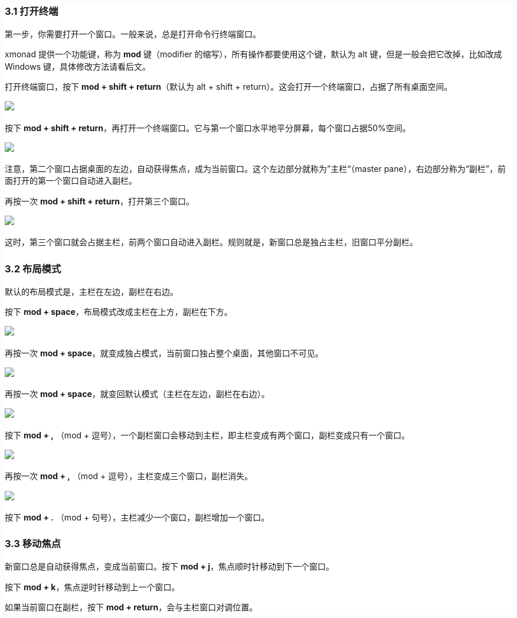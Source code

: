 ### 3.1 打开终端

第一步，你需要打开一个窗口。一般来说，总是打开命令行终端窗口。

xmonad 提供一个功能键，称为 **mod** 键（modifier 的缩写），所有操作都要使用这个键，默认为 alt 键，但是一般会把它改掉，比如改成 Windows 键，具体修改方法请看后文。

打开终端窗口，按下 **mod + shift + return**（默认为 alt + shift + return）。这会打开一个终端窗口，占据了所有桌面空间。

![](http://www.ruanyifeng.com/blogimg/asset/2017/bg2017072705.png)

按下 **mod + shift + return**，再打开一个终端窗口。它与第一个窗口水平地平分屏幕，每个窗口占据50%空间。

![](http://www.ruanyifeng.com/blogimg/asset/2017/bg2017072706.png)

注意，第二个窗口占据桌面的左边，自动获得焦点，成为当前窗口。这个左边部分就称为”主栏“（master pane），右边部分称为“副栏”，前面打开的第一个窗口自动进入副栏。

再按一次 **mod + shift + return**，打开第三个窗口。

![](http://www.ruanyifeng.com/blogimg/asset/2017/bg2017072707.png)

这时，第三个窗口就会占据主栏，前两个窗口自动进入副栏。规则就是，新窗口总是独占主栏，旧窗口平分副栏。

### 3.2 布局模式

默认的布局模式是，主栏在左边，副栏在右边。

按下 **mod + space**，布局模式改成主栏在上方，副栏在下方。

![](http://www.ruanyifeng.com/blogimg/asset/2017/bg2017072708.png)

再按一次 **mod + space**，就变成独占模式，当前窗口独占整个桌面，其他窗口不可见。

![](http://www.ruanyifeng.com/blogimg/asset/2017/bg2017072705.png)

再按一次 **mod + space**，就变回默认模式（主栏在左边，副栏在右边）。

![](http://www.ruanyifeng.com/blogimg/asset/2017/bg2017072707.png)

按下 **mod + ,** （mod + 逗号），一个副栏窗口会移动到主栏，即主栏变成有两个窗口，副栏变成只有一个窗口。

![](http://www.ruanyifeng.com/blogimg/asset/2017/bg2017072709.png)

再按一次 **mod + ,** （mod + 逗号），主栏变成三个窗口，副栏消失。

![](http://www.ruanyifeng.com/blogimg/asset/2017/bg2017072710.png)

按下 **mod + .** （mod + 句号），主栏减少一个窗口，副栏增加一个窗口。

### 3.3 移动焦点

新窗口总是自动获得焦点，变成当前窗口。按下 **mod + j**，焦点顺时针移动到下一个窗口。

按下 **mod + k**，焦点逆时针移动到上一个窗口。

如果当前窗口在副栏，按下 **mod + return**，会与主栏窗口对调位置。
